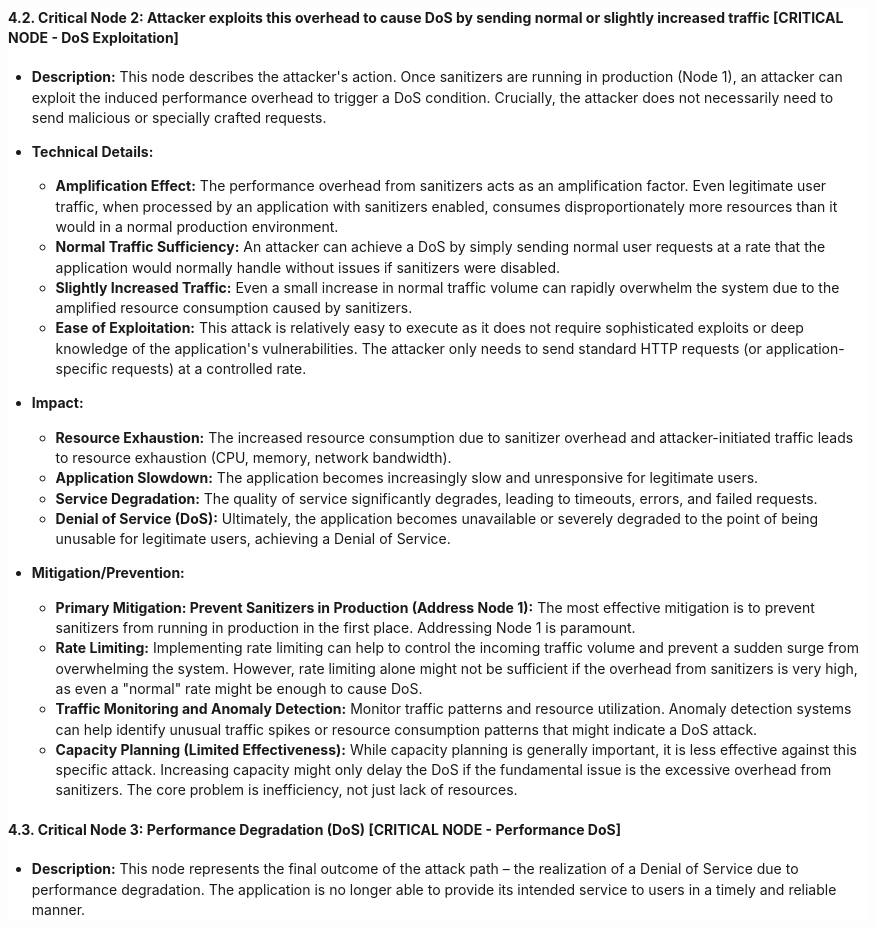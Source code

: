 #### 4.2. Critical Node 2: Attacker exploits this overhead to cause DoS by sending normal or slightly increased traffic [CRITICAL NODE - DoS Exploitation]

*   **Description:**  This node describes the attacker's action. Once sanitizers are running in production (Node 1), an attacker can exploit the induced performance overhead to trigger a DoS condition.  Crucially, the attacker does not necessarily need to send malicious or specially crafted requests.

*   **Technical Details:**
    *   **Amplification Effect:** The performance overhead from sanitizers acts as an amplification factor.  Even legitimate user traffic, when processed by an application with sanitizers enabled, consumes disproportionately more resources than it would in a normal production environment.
    *   **Normal Traffic Sufficiency:**  An attacker can achieve a DoS by simply sending normal user requests at a rate that the application would normally handle without issues if sanitizers were disabled.
    *   **Slightly Increased Traffic:**  Even a small increase in normal traffic volume can rapidly overwhelm the system due to the amplified resource consumption caused by sanitizers.
    *   **Ease of Exploitation:** This attack is relatively easy to execute as it does not require sophisticated exploits or deep knowledge of the application's vulnerabilities. The attacker only needs to send standard HTTP requests (or application-specific requests) at a controlled rate.

*   **Impact:**
    *   **Resource Exhaustion:**  The increased resource consumption due to sanitizer overhead and attacker-initiated traffic leads to resource exhaustion (CPU, memory, network bandwidth).
    *   **Application Slowdown:**  The application becomes increasingly slow and unresponsive for legitimate users.
    *   **Service Degradation:**  The quality of service significantly degrades, leading to timeouts, errors, and failed requests.
    *   **Denial of Service (DoS):**  Ultimately, the application becomes unavailable or severely degraded to the point of being unusable for legitimate users, achieving a Denial of Service.

*   **Mitigation/Prevention:**
    *   **Primary Mitigation: Prevent Sanitizers in Production (Address Node 1):** The most effective mitigation is to prevent sanitizers from running in production in the first place. Addressing Node 1 is paramount.
    *   **Rate Limiting:** Implementing rate limiting can help to control the incoming traffic volume and prevent a sudden surge from overwhelming the system. However, rate limiting alone might not be sufficient if the overhead from sanitizers is very high, as even a "normal" rate might be enough to cause DoS.
    *   **Traffic Monitoring and Anomaly Detection:**  Monitor traffic patterns and resource utilization. Anomaly detection systems can help identify unusual traffic spikes or resource consumption patterns that might indicate a DoS attack.
    *   **Capacity Planning (Limited Effectiveness):** While capacity planning is generally important, it is less effective against this specific attack.  Increasing capacity might only delay the DoS if the fundamental issue is the excessive overhead from sanitizers.  The core problem is inefficiency, not just lack of resources.

#### 4.3. Critical Node 3: Performance Degradation (DoS) [CRITICAL NODE - Performance DoS]

*   **Description:** This node represents the final outcome of the attack path – the realization of a Denial of Service due to performance degradation. The application is no longer able to provide its intended service to users in a timely and reliable manner.
